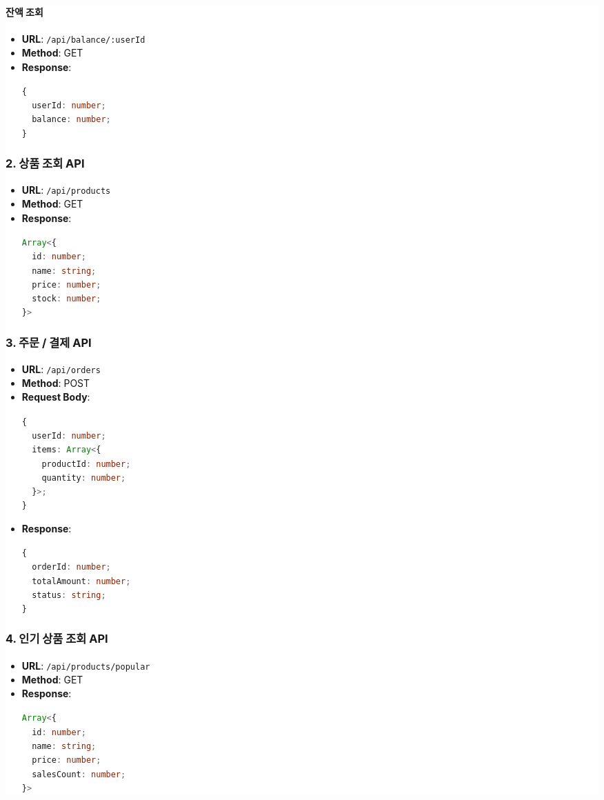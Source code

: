 #### 잔액 조회
- **URL**: `/api/balance/:userId`
- **Method**: GET
- **Response**:
  ```typescript
  {
    userId: number;
    balance: number;
  }
  ```

### 2. 상품 조회 API
- **URL**: `/api/products`
- **Method**: GET
- **Response**:
  ```typescript
  Array<{
    id: number;
    name: string;
    price: number;
    stock: number;
  }>
  ```

### 3. 주문 / 결제 API
- **URL**: `/api/orders`
- **Method**: POST
- **Request Body**:
  ```typescript
  {
    userId: number;
    items: Array<{
      productId: number;
      quantity: number;
    }>;
  }
  ```
- **Response**:
  ```typescript
  {
    orderId: number;
    totalAmount: number;
    status: string;
  }
  ```

### 4. 인기 상품 조회 API
- **URL**: `/api/products/popular`
- **Method**: GET
- **Response**:
  ```typescript
  Array<{
    id: number;
    name: string;
    price: number;
    salesCount: number;
  }>
  ```
